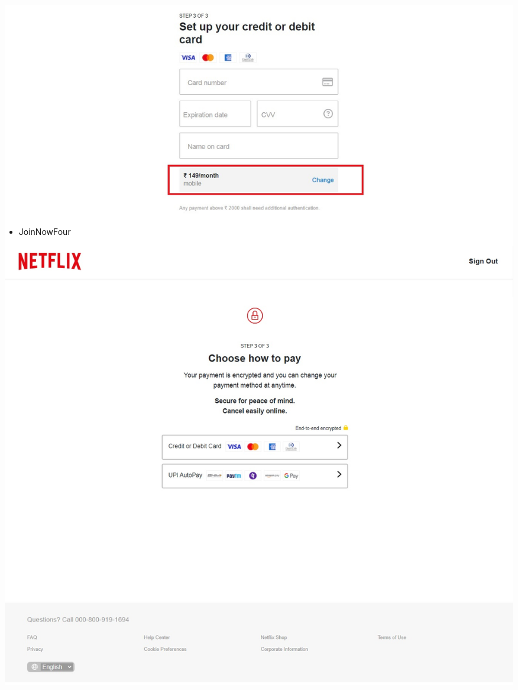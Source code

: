 ![App Screenshot](screenshots/JoinNowFiveOne3.jpg)


- JoinNowFour

![App Screenshot](screenshots/JoinNowFour1.jpg)
![App Screenshot](screenshots/JoinNowFour2.jpg)
![App Screenshot](screenshots/JoinNowFour3.jpg)

